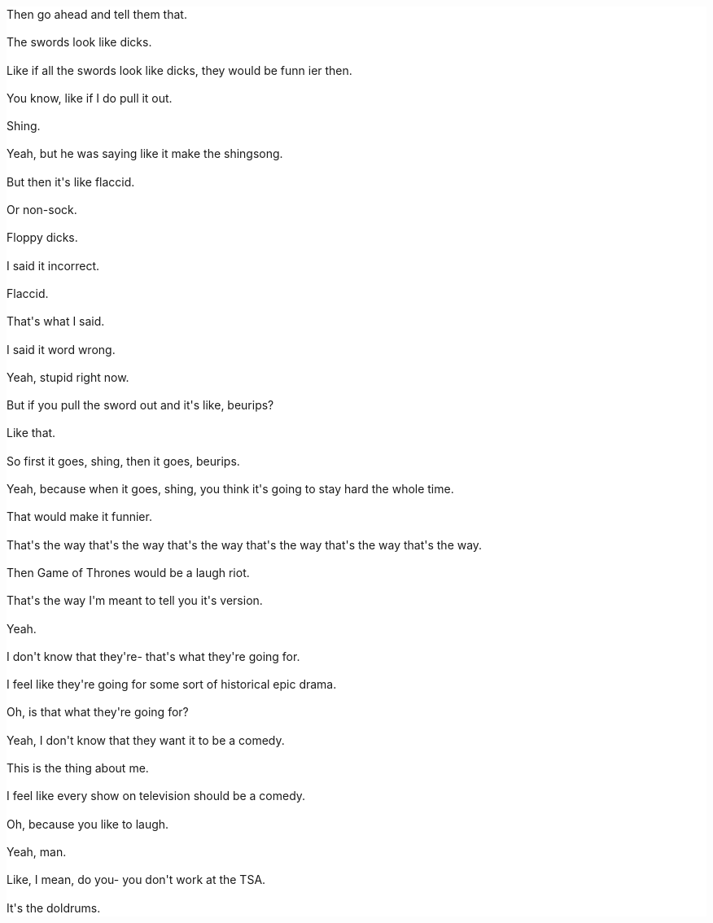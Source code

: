 Then go ahead and tell them that.

The swords look like dicks.

Like if all the swords look like dicks, they would be funn ier then.

You know, like if I do pull it out.

Shing.

Yeah, but he was saying like it make the shingsong.

But then it's like flaccid.

Or non-sock.

Floppy dicks.

I said it incorrect.

Flaccid.

That's what I said.

I said it word wrong.

Yeah, stupid right now.

But if you pull the sword out and it's like, beurips?

Like that.

So first it goes, shing, then it goes, beurips.

Yeah, because when it goes, shing, you think it's going to stay hard the whole time.

That would make it funnier.

That's the way that's the way that's the way that's the way that's the way that's the way.

Then Game of Thrones would be a laugh riot.

That's the way I'm meant to tell you it's version.

Yeah.

I don't know that they're- that's what they're going for.

I feel like they're going for some sort of historical epic drama.

Oh, is that what they're going for?

Yeah, I don't know that they want it to be a comedy.

This is the thing about me.

I feel like every show on television should be a comedy.

Oh, because you like to laugh.

Yeah, man.

Like, I mean, do you- you don't work at the TSA.

It's the doldrums.
